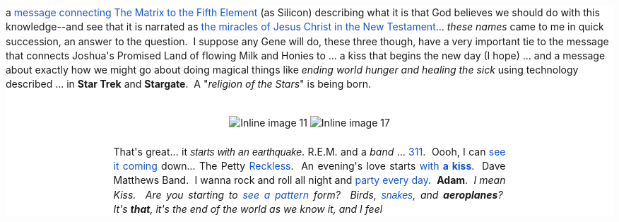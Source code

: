 a&nbsp;<a data-saferedirecturl="https://www.google.com/url?hl=en&amp;q=https://www.prlog.org/12642309-great-sign-appeared-in-revelation-121-the-sign-of-sagittarius-in-the-word-christ-and-on-taylor.html&amp;source=gmail&amp;ust=1504010678601000&amp;usg=AFQjCNFAv8ixbCPYbJ_yoO3jcfQYJOiTZA" href="https://www.prlog.org/12642309-great-sign-appeared-in-revelation-121-the-sign-of-sagittarius-in-the-word-christ-and-on-taylor.html" style="color: #1155cc; text-decoration-line: none;" target="_blank">message connecting The Matrix to the Fifth Element</a>&nbsp;(as Silicon) describing what it is that God believes we should do with this knowledge--and see that it is narrated as&nbsp;<a data-saferedirecturl="https://www.google.com/url?hl=en&amp;q=http://bread.lamc.la/&amp;source=gmail&amp;ust=1504010678602000&amp;usg=AFQjCNHmEAyoTTw8E1KKePH8ZG0UjobbXA" href="http://bread.lamc.la/" style="color: #1155cc; text-decoration-line: none;" target="_blank">the miracles of Jesus Christ in the New Testament</a>...&nbsp;<em>these names</em>&nbsp;came to me in quick succession, an answer to the question.&nbsp; I suppose any Gene will do, these three though, have a very important tie to the message that connects Joshua's Promised Land of flowing Milk and Honies to ... a kiss that begins the new day (I hope) ... and a message about exactly how we might go about doing magical things like&nbsp;<em>ending world hunger and healing the sick</em>&nbsp;using technology described ... in&nbsp;<b>Star Trek</b>&nbsp;and&nbsp;<b>Stargate</b>.&nbsp; A "<i>religion of the Stars</i>" is being born.&nbsp;</div><div><br /></div></div></center></div><div style="text-align: center;"><img alt="Inline image 11" height="144" src="https://matchbox20.bitbucket.io/EUREKA_files/saved_resource(18)" style="border: 0px; margin-right: 0px;" width="335" />&nbsp;<img alt="Inline image 17" height="137" src="https://matchbox20.bitbucket.io/EUREKA_files/saved_resource(19)" style="border: 0px; margin-right: 0px;" width="154" /></div><div style="text-align: center;"><br /></div><div style="text-align: center;"><center><div style="text-align: justify; width: 555px;">That's great... it&nbsp;<i><span style="font-family: &quot;arial black&quot; , sans-serif;">starts with an earthquake</span></i>. R.E.M. and a&nbsp;<i>band</i>&nbsp;...&nbsp;<a data-saferedirecturl="https://www.google.com/url?hl=en&amp;q=http://www.unduecoercion.com/2017/07/311-pm-sea-see-ck-in-those-numbers-today.html&amp;source=gmail&amp;ust=1504010678602000&amp;usg=AFQjCNFDpuhUup5g3_JCswz_Yqi9c7iojA" href="http://www.unduecoercion.com/2017/07/311-pm-sea-see-ck-in-those-numbers-today.html" style="color: #1155cc; text-decoration-line: none;" target="_blank">311</a>.&nbsp; Oooh, I can&nbsp;<a data-saferedirecturl="https://www.google.com/url?hl=en&amp;q=http://sign.lamc.la/&amp;source=gmail&amp;ust=1504010678602000&amp;usg=AFQjCNFn684Ncg4TUdS3vdw3zDzrj11jQg" href="http://sign.lamc.la/" style="color: #1155cc; text-decoration-line: none;" target="_blank">see it coming</a>&nbsp;down... The Petty&nbsp;<a data-saferedirecturl="https://www.google.com/url?hl=en&amp;q=http://reck.reallyhim.com/&amp;source=gmail&amp;ust=1504010678602000&amp;usg=AFQjCNESj9XTU0JLkylHnLtHZy7Y8Dj3tQ" href="http://reck.reallyhim.com/" style="color: #1155cc; text-decoration-line: none;" target="_blank">Reckless</a>.&nbsp; An evening's love starts&nbsp;<a data-saferedirecturl="https://www.google.com/url?hl=en&amp;q=http://uni.reallyhim.com/&amp;source=gmail&amp;ust=1504010678602000&amp;usg=AFQjCNHVH-vLEHTvWXszC_6Pj4lua48xCQ" href="http://uni.reallyhim.com/" style="color: #1155cc; text-decoration-line: none;" target="_blank">with&nbsp;<strong>a kiss</strong></a>.&nbsp; Dave Matthews Band.&nbsp; I wanna rock and roll all night and&nbsp;<a data-saferedirecturl="https://www.google.com/url?hl=en&amp;q=http://bethesda.reallyhim.com/&amp;source=gmail&amp;ust=1504010678602000&amp;usg=AFQjCNGBW59hogtiHsivdI8R0HLVcwO3HQ" href="http://bethesda.reallyhim.com/" style="color: #1155cc; text-decoration-line: none;" target="_blank">party every day</a>. &nbsp;<strong>Adam</strong>. &nbsp;<em>I mean Kiss.&nbsp; Are you starting to&nbsp;<a data-saferedirecturl="https://www.google.com/url?hl=en&amp;q=http://jerusalem.reallyhim.com/&amp;source=gmail&amp;ust=1504010678602000&amp;usg=AFQjCNGdQZDRSswadyVURppjm46RRk6BLw" href="http://jerusalem.reallyhim.com/" style="color: #1155cc; text-decoration-line: none;" target="_blank">see a pattern</a>&nbsp;form?&nbsp; Birds,&nbsp;<a data-saferedirecturl="https://www.google.com/url?hl=en&amp;q=http://loch.reallyhim.com/&amp;source=gmail&amp;ust=1504010678602000&amp;usg=AFQjCNFXFLfgMHM_nfOaP2JGyh-g4Oe-IQ" href="http://loch.reallyhim.com/" style="color: #1155cc; text-decoration-line: none;" target="_blank"><span style="font-family: &quot;arial black&quot; , sans-serif;">snakes</span></a>, and&nbsp;<strong>aeroplanes</strong>?&nbsp; It's&nbsp;<strong>that</strong>, it's the end of the world as we know it, and I feel